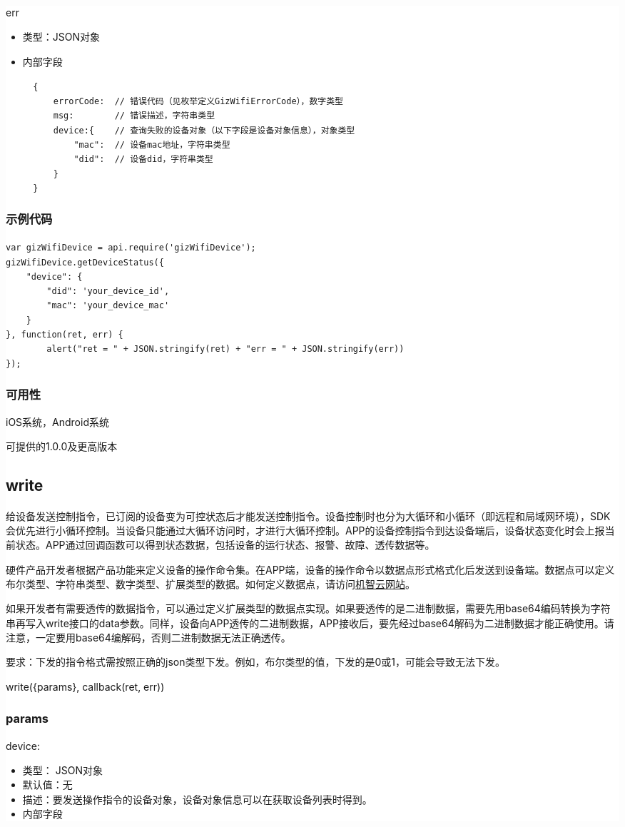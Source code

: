 err

* 类型：JSON对象
* 内部字段

        {
            errorCode:	// 错误代码（见枚举定义GizWifiErrorCode），数字类型
            msg:		// 错误描述，字符串类型
            device:{   	// 查询失败的设备对象（以下字段是设备对象信息），对象类型
                "mac":	// 设备mac地址，字符串类型
                "did": 	// 设备did，字符串类型
            }
        }

### 示例代码
	var gizWifiDevice = api.require('gizWifiDevice');
	gizWifiDevice.getDeviceStatus({
		"device": {
			"did": 'your_device_id',
			"mac": 'your_device_mac'
		}
	}, function(ret, err) {
	    	alert("ret = " + JSON.stringify(ret) + "err = " + JSON.stringify(err))
	});

### 可用性
iOS系统，Android系统

可提供的1.0.0及更高版本


## write<div id="a34"></div>

给设备发送控制指令，已订阅的设备变为可控状态后才能发送控制指令。设备控制时也分为大循环和小循环（即远程和局域网环境），SDK会优先进行小循环控制。当设备只能通过大循环访问时，才进行大循环控制。APP的设备控制指令到达设备端后，设备状态变化时会上报当前状态。APP通过回调函数可以得到状态数据，包括设备的运行状态、报警、故障、透传数据等。

硬件产品开发者根据产品功能来定义设备的操作命令集。在APP端，设备的操作命令以数据点形式格式化后发送到设备端。数据点可以定义布尔类型、字符串类型、数字类型、扩展类型的数据。如何定义数据点，请访问[机智云网站](http://site.gizwits.com/zh-cn/document/m2m/i_021_editdp/)。

如果开发者有需要透传的数据指令，可以通过定义扩展类型的数据点实现。如果要透传的是二进制数据，需要先用base64编码转换为字符串再写入write接口的data参数。同样，设备向APP透传的二进制数据，APP接收后，要先经过base64解码为二进制数据才能正确使用。请注意，一定要用base64编解码，否则二进制数据无法正确透传。

要求：下发的指令格式需按照正确的json类型下发。例如，布尔类型的值，下发的是0或1，可能会导致无法下发。

write({params}, callback(ret, err))

### params

device: 

* 类型： JSON对象
* 默认值：无
* 描述：要发送操作指令的设备对象，设备对象信息可以在获取设备列表时得到。
* 内部字段
